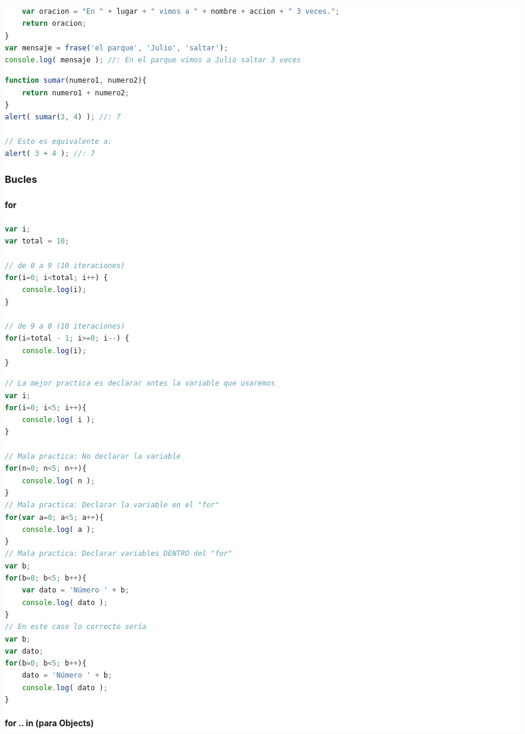 ```javascript
    var oracion = "En " + lugar + " vimos a " + nombre + accion + " 3 veces.";
    return oracion;
}
var mensaje = frase('el parque', 'Julio', 'saltar');
console.log( mensaje ); //: En el parque vimos a Julio saltar 3 veces
```
```javascript
function sumar(numero1, numero2){
    return numero1 + numero2;
}
alert( sumar(3, 4) ); //: 7

// Esto es equivalente a:
alert( 3 + 4 ); //: 7
```

### Bucles
#### for
```javascript
var i;
var total = 10;

// de 0 a 9 (10 iteraciones) 
for(i=0; i<total; i++) {
	console.log(i);
}

// de 9 a 0 (10 iteraciones) 
for(i=total - 1; i>=0; i--) {
	console.log(i);
}
```
```javascript
// La mejor practica es declarar antes la variable que usaremos
var i;
for(i=0; i<5; i++){
    console.log( i );
}

// Mala practica: No declarar la variable
for(n=0; n<5; n++){
    console.log( n );
}
// Mala practica: Declarar la variable en el "for"
for(var a=0; a<5; a++){
    console.log( a );
}
// Mala practica: Declarar variables DENTRO del "for"
var b;
for(b=0; b<5; b++){
    var dato = 'Número ' + b;
    console.log( dato );
}
// En este caso lo correcto sería
var b;
var dato;
for(b=0; b<5; b++){
    dato = 'Número ' + b;
    console.log( dato );
}
```
#### for .. in (para Objects)
```javascript
```